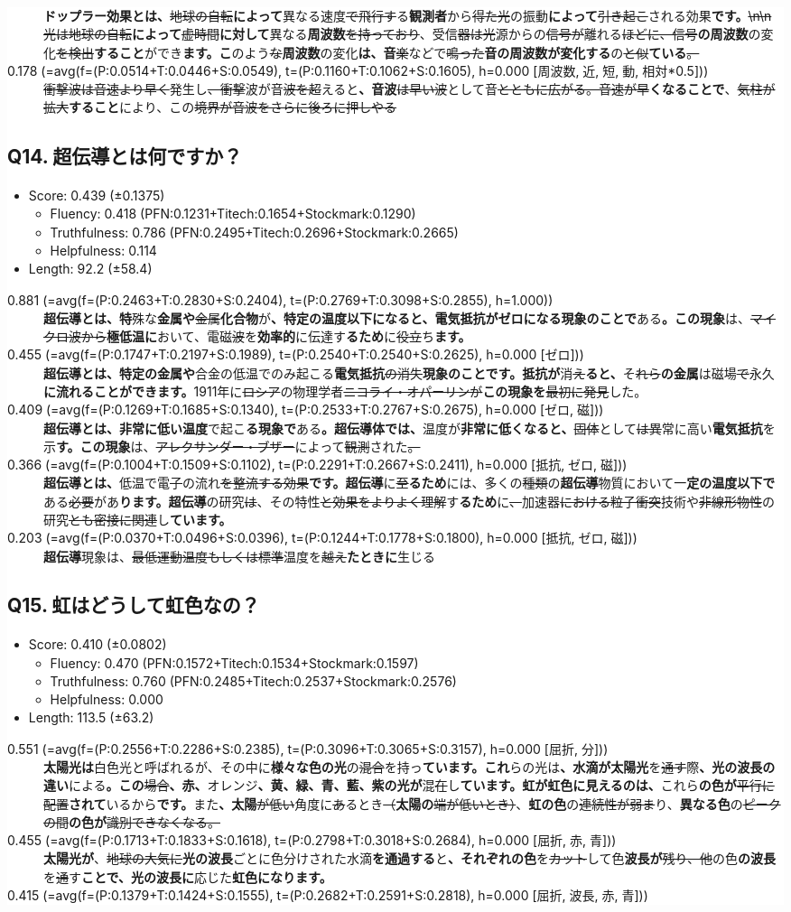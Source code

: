 <dd><b>ドップラー効果とは、</b><s>地球の自転</s><b>によって</b>異なる速度<s>で飛行す</s>る<b>観測者</b>から<s>得た光</s>の振動<b>によって</b><s>引き起こ</s>される効果<b>です。</b><s>&#92;n&#92;n光は地球の自転</s><b>によって</b><s>虚時間</s><b>に対して</b>異なる<b>周波数</b><s>を持っており</s>、受信<s>器は光</s>源からの<s>信号が</s>離れる<s>ほどに、信号</s><b>の周波数</b>の変化<s>を検出</s><b>すること</b>ができ<b>ます。こ</b>のよう<s>な</s><b>周波数</b>の変化<b>は、音</b><s>楽</s>などで<s>鳴った</s><b>音の周波数が変化する</b>の<s>と似</s><b>ている</b><s>。</s></dd>
<dt>0.178 (=avg(f=(P:0.0514+T:0.0446+S:0.0549), t=(P:0.1160+T:0.1062+S:0.1605), h=0.000 [周波数, 近, 短, 動, 相対*0.5]))</dt>
<dd><s>衝撃波は音速より早く</s>発生し<s>、衝撃</s>波が音<s>波を超</s>えると<b>、音波</b><s>は早い波</s>として音<s>とともに広がる。音速が早</s><b>くなることで</b>、<s>気柱が拡大</s><b>すること</b>により、この<s>境界が音波をさらに後ろに押しやる</s></dd>
</dl>

## <a name="Q14"></a>Q14. 超伝導とは何ですか？

- Score: 0.439 (±0.1375)
  - Fluency: 0.418 (PFN:0.1231+Titech:0.1654+Stockmark:0.1290)
  - Truthfulness: 0.786 (PFN:0.2495+Titech:0.2696+Stockmark:0.2665)
  - Helpfulness: 0.114
- Length: 92.2 (±58.4)

<dl>
<dt>0.881 (=avg(f=(P:0.2463+T:0.2830+S:0.2404), t=(P:0.2769+T:0.3098+S:0.2855), h=1.000))</dt>
<dd><b>超伝導とは、特</b>殊な<b>金属や</b><s>金属</s><b>化合物</b>が<b>、特定の温度以下になると、電気抵抗がゼロになる現象のことで</b>ある<b>。この現象</b>は、<s>マイクロ波から</s><b>極低温に</b>おいて、電磁<s>波</s>を<b>効率的</b>に伝達す<b>るため</b>に<s>役立</s>ち<b>ます。</b></dd>
<dt>0.455 (=avg(f=(P:0.1747+T:0.2197+S:0.1989), t=(P:0.2540+T:0.2540+S:0.2625), h=0.000 [ゼロ]))</dt>
<dd><b>超伝導とは、特定の金属や</b>合金の低温でのみ起こる<b>電気抵抗</b><s>の消失</s><b>現象のことです。抵抗が</b>消<s>え</s><b>ると、</b>そ<s>れら</s><b>の金属</b>は磁場<s>で</s>永久<b>に流れることができます。</b>1911年に<s>ロシア</s>の物理学者<s>ニコライ・オパーリンが</s><b>この現象を</b><s>最初に発見</s>した。</dd>
<dt>0.409 (=avg(f=(P:0.1269+T:0.1685+S:0.1340), t=(P:0.2533+T:0.2767+S:0.2675), h=0.000 [ゼロ, 磁]))</dt>
<dd><b>超伝導とは、非常に低い温度</b>で起こ<b>る現象で</b>ある<b>。超伝導体では、</b>温度が<b>非常に低くなると、</b><s>固体</s>として<s>は異</s>常に高い<b>電気抵抗</b>を示<b>す。この現象</b>は、<s>アレクサンダー・ブザー</s>によって<s>観測</s>された<s>。</s></dd>
<dt>0.366 (=avg(f=(P:0.1004+T:0.1509+S:0.1102), t=(P:0.2291+T:0.2667+S:0.2411), h=0.000 [抵抗, ゼロ, 磁]))</dt>
<dd><b>超伝導とは、</b>低温で電<s>子</s>の流れ<s>を整流する効果</s><b>です。超伝導</b>に<s>至</s><b>るため</b>には、多くの<s>種類</s>の<b>超伝導</b>物質において一<b>定の温度以下で</b>ある<s>必要</s>があ<b>ります。超伝導</b>の研究<s>は</s>、その特性<s>と効果をよりよく理解</s>す<b>るため</b>に<s>、</s>加速器<s>における粒子衝突</s>技術や<s>非線形物性</s>の研究<s>とも密接に関連</s>し<b>ています。</b></dd>
<dt>0.203 (=avg(f=(P:0.0370+T:0.0496+S:0.0396), t=(P:0.1244+T:0.1778+S:0.1800), h=0.000 [抵抗, ゼロ, 磁]))</dt>
<dd><b>超伝導</b>現象は、<s>最低運動温度もしくは標準</s>温度を<s>越え</s><b>たときに</b>生じる</dd>
</dl>

## <a name="Q15"></a>Q15. 虹はどうして虹色なの？

- Score: 0.410 (±0.0802)
  - Fluency: 0.470 (PFN:0.1572+Titech:0.1534+Stockmark:0.1597)
  - Truthfulness: 0.760 (PFN:0.2485+Titech:0.2537+Stockmark:0.2576)
  - Helpfulness: 0.000
- Length: 113.5 (±63.2)

<dl>
<dt>0.551 (=avg(f=(P:0.2556+T:0.2286+S:0.2385), t=(P:0.3096+T:0.3065+S:0.3157), h=0.000 [屈折, 分]))</dt>
<dd><b>太陽光は</b>白色光と呼ばれるが、その中に<b>様々な色の光</b>の<s>混合</s>を持っ<b>ています。これ</b>らの光は<b>、水滴が太陽光</b>を<s>通す</s>際<b>、光の波長の違い</b>による<b>。この</b><s>場合</s><b>、赤、</b>オレンジ<b>、黄、緑、青、藍、紫の光が</b>混<s>在</s>し<b>ています。虹が虹色に見えるのは、</b>これら<b>の色が</b><s>平行に配置</s><b>されて</b>いるから<b>です。</b>また<b>、太陽</b><s>が低い</s>角度に<s>あ</s>るとき<s>（</s><b>太陽の</b><s>端が低いとき）</s>、<b>虹の色</b>の<s>連続性が弱ま</s>り、<b>異なる色</b>の<s>ピークの間</s><b>の色が</b><s>識別できなくなる。</s></dd>
<dt>0.455 (=avg(f=(P:0.1713+T:0.1833+S:0.1618), t=(P:0.2798+T:0.3018+S:0.2684), h=0.000 [屈折, 赤, 青]))</dt>
<dd><b>太陽光が</b>、<s>地球の大気に</s><b>光の波長</b>ごとに色分けされた水滴<b>を通過する</b>と<b>、それぞれの色</b>を<s>カット</s>して色<b>波長が</b><s>残り、他</s>の色<b>の波長</b>を<s>通</s>す<b>ことで、光の波長に</b>応じた<b>虹色になります。</b></dd>
<dt>0.415 (=avg(f=(P:0.1379+T:0.1424+S:0.1555), t=(P:0.2682+T:0.2591+S:0.2818), h=0.000 [屈折, 波長, 赤, 青]))</dt>